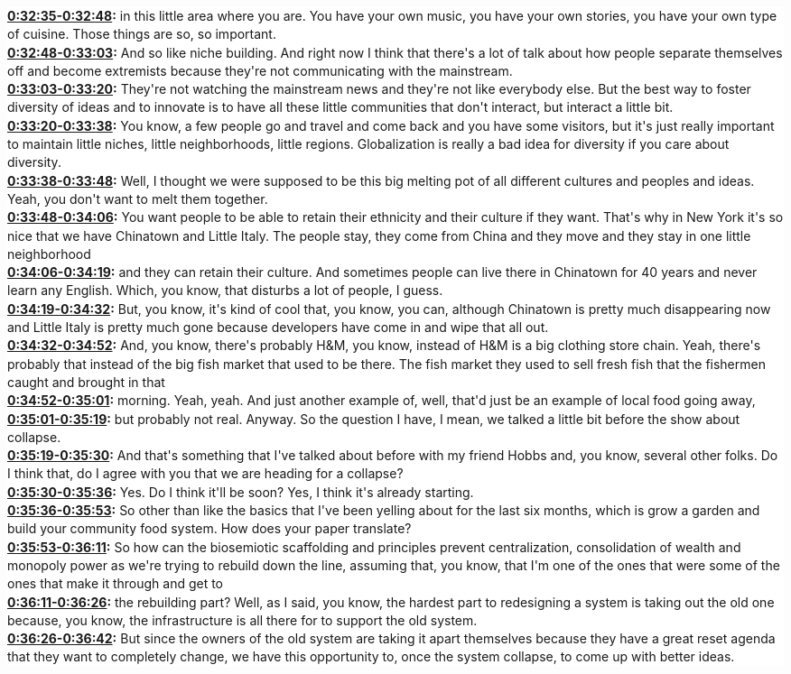 **[0:32:35-0:32:48](https://anchor.fm/ranching-reboot/episodes/71-Victoria-Alexander-Even-a-Blind-Chicken-e1kn6dd#t=0:32:35):**  in this little area where you are.  You have your own music, you have your own stories, you have your own type of cuisine.  Those things are so, so important.  
**[0:32:48-0:33:03](https://anchor.fm/ranching-reboot/episodes/71-Victoria-Alexander-Even-a-Blind-Chicken-e1kn6dd#t=0:32:48):**  And so like niche building.  And right now I think that there's a lot of talk about how people separate themselves  off and become extremists because they're not communicating with the mainstream.  
**[0:33:03-0:33:20](https://anchor.fm/ranching-reboot/episodes/71-Victoria-Alexander-Even-a-Blind-Chicken-e1kn6dd#t=0:33:03):**  They're not watching the mainstream news and they're not like everybody else.  But the best way to foster diversity of ideas and to innovate is to have all these little  communities that don't interact, but interact a little bit.  
**[0:33:20-0:33:38](https://anchor.fm/ranching-reboot/episodes/71-Victoria-Alexander-Even-a-Blind-Chicken-e1kn6dd#t=0:33:20):**  You know, a few people go and travel and come back and you have some visitors, but it's  just really important to maintain little niches, little neighborhoods, little regions.  Globalization is really a bad idea for diversity if you care about diversity.  
**[0:33:38-0:33:48](https://anchor.fm/ranching-reboot/episodes/71-Victoria-Alexander-Even-a-Blind-Chicken-e1kn6dd#t=0:33:38):**  Well, I thought we were supposed to be this big melting pot of all different cultures  and peoples and ideas.  Yeah, you don't want to melt them together.  
**[0:33:48-0:34:06](https://anchor.fm/ranching-reboot/episodes/71-Victoria-Alexander-Even-a-Blind-Chicken-e1kn6dd#t=0:33:48):**  You want people to be able to retain their ethnicity and their culture if they want.  That's why in New York it's so nice that we have Chinatown and Little Italy.  The people stay, they come from China and they move and they stay in one little neighborhood  
**[0:34:06-0:34:19](https://anchor.fm/ranching-reboot/episodes/71-Victoria-Alexander-Even-a-Blind-Chicken-e1kn6dd#t=0:34:06):**  and they can retain their culture.  And sometimes people can live there in Chinatown for 40 years and never learn any English.  Which, you know, that disturbs a lot of people, I guess.  
**[0:34:19-0:34:32](https://anchor.fm/ranching-reboot/episodes/71-Victoria-Alexander-Even-a-Blind-Chicken-e1kn6dd#t=0:34:19):**  But, you know, it's kind of cool that, you know, you can, although Chinatown is pretty  much disappearing now and Little Italy is pretty much gone because developers have come  in and wipe that all out.  
**[0:34:32-0:34:52](https://anchor.fm/ranching-reboot/episodes/71-Victoria-Alexander-Even-a-Blind-Chicken-e1kn6dd#t=0:34:32):**  And, you know, there's probably H&M, you know, instead of H&M is a big clothing store chain.  Yeah, there's probably that instead of the big fish market that used to be there.  The fish market they used to sell fresh fish that the fishermen caught and brought in that  
**[0:34:52-0:35:01](https://anchor.fm/ranching-reboot/episodes/71-Victoria-Alexander-Even-a-Blind-Chicken-e1kn6dd#t=0:34:52):**  morning.  Yeah, yeah.  And just another example of, well, that'd just be an example of local food going away,  
**[0:35:01-0:35:19](https://anchor.fm/ranching-reboot/episodes/71-Victoria-Alexander-Even-a-Blind-Chicken-e1kn6dd#t=0:35:01):**  but probably not real.  Anyway.  So the question I have, I mean, we talked a little bit before the show about collapse.  
**[0:35:19-0:35:30](https://anchor.fm/ranching-reboot/episodes/71-Victoria-Alexander-Even-a-Blind-Chicken-e1kn6dd#t=0:35:19):**  And that's something that I've talked about before with my friend Hobbs and, you know,  several other folks.  Do I think that, do I agree with you that we are heading for a collapse?  
**[0:35:30-0:35:36](https://anchor.fm/ranching-reboot/episodes/71-Victoria-Alexander-Even-a-Blind-Chicken-e1kn6dd#t=0:35:30):**  Yes.  Do I think it'll be soon?  Yes, I think it's already starting.  
**[0:35:36-0:35:53](https://anchor.fm/ranching-reboot/episodes/71-Victoria-Alexander-Even-a-Blind-Chicken-e1kn6dd#t=0:35:36):**  So other than like the basics that I've been yelling about for the last six months,  which is grow a garden and build your community food system.  How does your paper translate?  
**[0:35:53-0:36:11](https://anchor.fm/ranching-reboot/episodes/71-Victoria-Alexander-Even-a-Blind-Chicken-e1kn6dd#t=0:35:53):**  So how can the biosemiotic scaffolding and principles prevent centralization, consolidation  of wealth and monopoly power as we're trying to rebuild down the line, assuming that, you  know, that I'm one of the ones that were some of the ones that make it through and get to  
**[0:36:11-0:36:26](https://anchor.fm/ranching-reboot/episodes/71-Victoria-Alexander-Even-a-Blind-Chicken-e1kn6dd#t=0:36:11):**  the rebuilding part?  Well, as I said, you know, the hardest part to redesigning a system is taking out the  old one because, you know, the infrastructure is all there for to support the old system.  
**[0:36:26-0:36:42](https://anchor.fm/ranching-reboot/episodes/71-Victoria-Alexander-Even-a-Blind-Chicken-e1kn6dd#t=0:36:26):**  But since the owners of the old system are taking it apart themselves because they have  a great reset agenda that they want to completely change, we have this opportunity to, once  the system collapse, to come up with better ideas.  